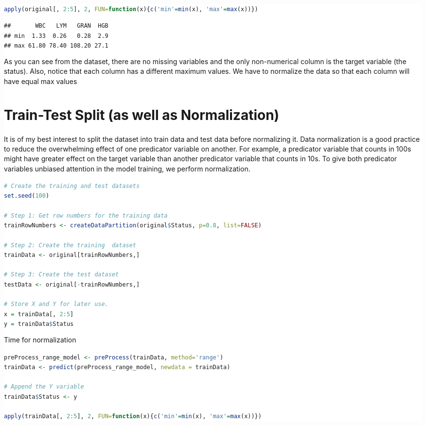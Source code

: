 ``` r
apply(original[, 2:5], 2, FUN=function(x){c('min'=min(x), 'max'=max(x))})
```

    ##       WBC   LYM   GRAN  HGB
    ## min  1.33  0.26   0.28  2.9
    ## max 61.80 78.40 108.20 27.1

As you can see from the dataset, there are no missing variables and the
only non-numerical column is the target variable (the status). Also,
notice that each column has a different maximum values. We have to
normalize the data so that each column will have equal max values

# Train-Test Split (as well as Normalization)

It is of my best interest to split the dataset into train data and test
data before normalizing it. Data normalization is a good practice to
reduce the overwhelming effect of one predicator variable on another.
For example, a predicator variable that counts in 100s might have
greater effect on the target variable than another predicator variable
that counts in 10s. To give both predicator variables unbiased attention
in the model training, we perform normalization.

``` r
# Create the training and test datasets
set.seed(100)

# Step 1: Get row numbers for the training data
trainRowNumbers <- createDataPartition(original$Status, p=0.8, list=FALSE)

# Step 2: Create the training  dataset
trainData <- original[trainRowNumbers,]

# Step 3: Create the test dataset
testData <- original[-trainRowNumbers,]

# Store X and Y for later use.
x = trainData[, 2:5]
y = trainData$Status
```

Time for normalization

``` r
preProcess_range_model <- preProcess(trainData, method='range')
trainData <- predict(preProcess_range_model, newdata = trainData)

# Append the Y variable
trainData$Status <- y

apply(trainData[, 2:5], 2, FUN=function(x){c('min'=min(x), 'max'=max(x))})
```
